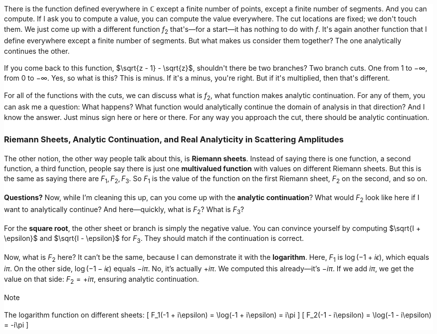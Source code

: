 There is the function defined everywhere in $\mathbb{C}$ except a finite number of points, except a finite number of segments.
And you can compute.
If I ask you to compute a value, you can compute the value everywhere.
The cut locations are fixed; we don't touch them.
We just come up with a different function $f_2$ that's—for a start—it has nothing to do with $f$.
It's again another function that I define everywhere except a finite number of segments.
But what makes us consider them together? The one analytically continues the other.

If you come back to this function, $\sqrt{z - 1} - \sqrt{z}$, shouldn't there be two branches? Two branch cuts.
One from 1 to $-\infty$, from 0 to $-\infty$.
Yes, so what is this? This is minus.
If it's a minus, you're right.
But if it's multiplied, then that's different.

For all of the functions with the cuts, we can discuss what is $f_2$, what function makes analytic continuation.
For any of them, you can ask me a question: What happens? What function would analytically continue the domain of analysis in that direction?
And I know the answer.
Just minus sign here or here or there.
For any way you approach the cut, there should be analytic continuation.

### Riemann Sheets, Analytic Continuation, and Real Analyticity in Scattering Amplitudes


The other notion, the other way people talk about this, is **Riemann sheets**.
Instead of saying there is one function, a second function, a third function, people say there is just one **multivalued function** with values on different Riemann sheets.
But this is the same as saying there are $F_1, F_2, F_3$.
So $F_1$ is the value of the function on the first Riemann sheet, $F_2$ on the second, and so on.

**Questions?**
Now, while I’m cleaning this up, can you come up with the **analytic continuation**?
What would $F_2$ look like here if I want to analytically continue?
And here—quickly, what is $F_2$? What is $F_3$?

For the **square root**, the other sheet or branch is simply the negative value.
You can convince yourself by computing $\sqrt{I + \epsilon}$ and $\sqrt{I - \epsilon}$ for $F_3$.
They should match if the continuation is correct.

Now, what is $F_2$ here?
It can’t be the same, because I can demonstrate it with the **logarithm**.
Here, $F_1$ is $\log(-1 + i\epsilon)$, which equals $i\pi$.
On the other side, $\log(-1 - i\epsilon)$ equals $-i\pi$.
No, it’s actually $+i\pi$.
We computed this already—it’s $-i\pi$.
If we add $i\pi$, we get the value on that side: $F_2 = +i\pi$, ensuring analytic continuation.

> [!NOTE]
> The logarithm function on different sheets:
> \[
> F_1(-1 + i\epsilon) = \log(-1 + i\epsilon) = i\pi
> \]
> \[
> F_2(-1 - i\epsilon) = \log(-1 - i\epsilon) = -i\pi
> \]
